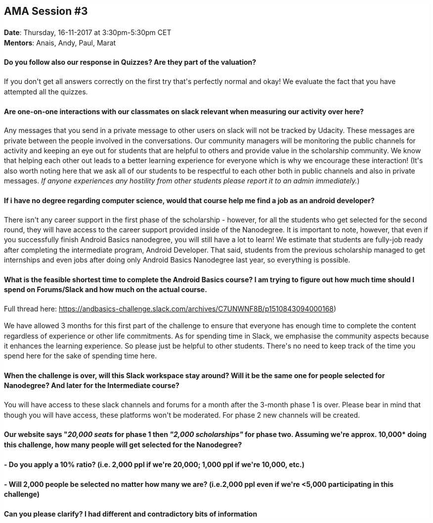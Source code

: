 ## AMA Session #3  

**Date**: Thursday, 16-11-2017 at 3:30pm-5:30pm CET <br>
**Mentors**: Anais, Andy, Paul, Marat

#### Do you follow also our response in Quizzes? Are they part of the valuation?
If you don't get all answers correctly on the first try that's perfectly normal and okay! We evaluate the fact that you have attempted all the quizzes.

#### Are one-on-one interactions with our classmates on slack relevant when measuring our activity over here?
Any messages that you send in a private message to other users on slack will not be tracked by Udacity. These messages are private between the people involved in the conversations. Our community managers will be monitoring the public channels for activity and keeping an eye out for students that are helpful to others and provide value in the scholarship community. We know that helping each other out leads to a better learning experience for everyone which is why we encourage these interaction!
(It's also worth noting here that we ask all of our students to be respectful to each other both in public channels and also in private messages. *If anyone experiences any hostility from other students please report it to an admin immediately.*)

#### If i have no degree regarding computer science, would that course help me find a job as an android developer?
There isn't any career support in the first phase of the scholarship - however, for all the students who get selected for the second round, they will have access to the career support provided inside of the Nanodegree. It is important to note, however, that even if you successfully finish Android Basics nanodegree, you will still have a lot to learn! We estimate that students are fully-job ready after completing the intermediate program, Android Developer. That said, students from the previous scholarship managed to get internships and even jobs after doing only Android Basics Nanodegree last year, so everything is possible.

#### What is the feasible shortest time to complete the Android Basics course? I am trying to figure out how much time should I spend on Forums/Slack and how much on the actual course.
Full thread here: https://andbasics-challenge.slack.com/archives/C7UNWNF8B/p1510843094000168)

We have allowed 3 months for this first part of the challenge to ensure that everyone has enough time to complete the content regardless of experience or other life commitments. As for spending time in Slack, we emphasise the community aspects because it enhances the learning experience. So please just be helpful to other students. There's no need to keep track of the time you spend here for the sake of spending time here.

#### When the challenge is over, will this Slack workspace stay around? Will it be the same one for people selected for Nanodegree? And later for the Intermediate course?
You will have access to these slack channels and forums for a month after the 3-month phase 1 is over. Please bear in mind that though you will have access, these platforms won't be moderated. For phase 2 new channels will be created.

#### Our website says "_20,000 seats_ for phase 1 then _"2,000 scholarships"_ for phase two. Assuming we're approx. 10,000* doing this challenge, how many people will get selected for the Nanodegree?
#### - Do you apply a 10% ratio? (i.e. 2,000 ppl if we're 20,000; 1,000 ppl if we're 10,000, etc.)
#### - Will 2,000 people be selected no matter how many we are? (i.e.2,000 ppl even if we're <5,000 participating in this challenge)
#### Can you please clarify? I had different and contradictory bits of information